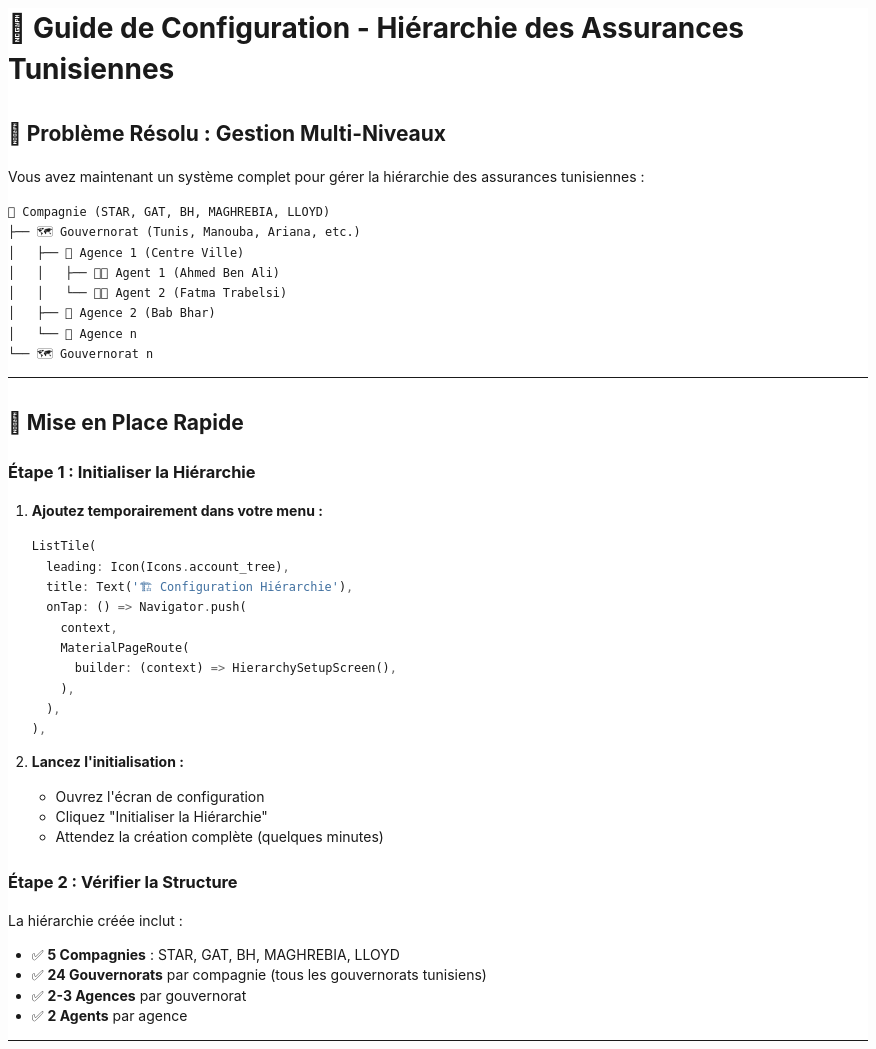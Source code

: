 # 🏢 Guide de Configuration - Hiérarchie des Assurances Tunisiennes

## 🎯 **Problème Résolu : Gestion Multi-Niveaux**

Vous avez maintenant un système complet pour gérer la hiérarchie des assurances tunisiennes :

```
🏢 Compagnie (STAR, GAT, BH, MAGHREBIA, LLOYD)
├── 🗺️ Gouvernorat (Tunis, Manouba, Ariana, etc.)
│   ├── 🏪 Agence 1 (Centre Ville)
│   │   ├── 👨‍💼 Agent 1 (Ahmed Ben Ali)
│   │   └── 👨‍💼 Agent 2 (Fatma Trabelsi)
│   ├── 🏪 Agence 2 (Bab Bhar)
│   └── 🏪 Agence n
└── 🗺️ Gouvernorat n
```

---

## 🚀 **Mise en Place Rapide**

### **Étape 1 : Initialiser la Hiérarchie**

1. **Ajoutez temporairement dans votre menu :**
   ```dart
   ListTile(
     leading: Icon(Icons.account_tree),
     title: Text('🏗️ Configuration Hiérarchie'),
     onTap: () => Navigator.push(
       context,
       MaterialPageRoute(
         builder: (context) => HierarchySetupScreen(),
       ),
     ),
   ),
   ```

2. **Lancez l'initialisation :**
   - Ouvrez l'écran de configuration
   - Cliquez "Initialiser la Hiérarchie"
   - Attendez la création complète (quelques minutes)

### **Étape 2 : Vérifier la Structure**

La hiérarchie créée inclut :
- ✅ **5 Compagnies** : STAR, GAT, BH, MAGHREBIA, LLOYD
- ✅ **24 Gouvernorats** par compagnie (tous les gouvernorats tunisiens)
- ✅ **2-3 Agences** par gouvernorat
- ✅ **2 Agents** par agence

---